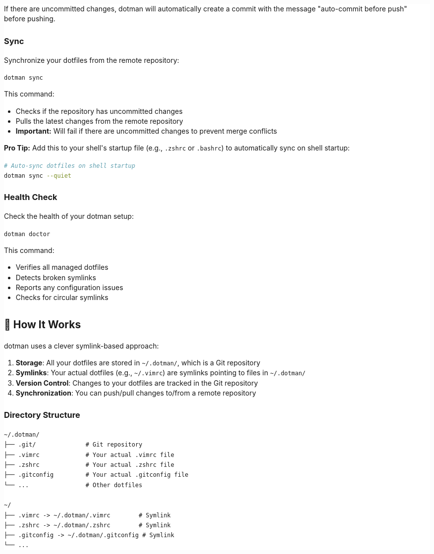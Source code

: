 If there are uncommitted changes, dotman will automatically create a commit with the message "auto-commit before push" before pushing.

### Sync

Synchronize your dotfiles from the remote repository:

```bash
dotman sync
```

This command:
- Checks if the repository has uncommitted changes
- Pulls the latest changes from the remote repository
- **Important:** Will fail if there are uncommitted changes to prevent merge conflicts

**Pro Tip:** Add this to your shell's startup file (e.g., `.zshrc` or `.bashrc`) to automatically sync on shell startup:

```bash
# Auto-sync dotfiles on shell startup
dotman sync --quiet
```

### Health Check

Check the health of your dotman setup:

```bash
dotman doctor
```

This command:
- Verifies all managed dotfiles
- Detects broken symlinks
- Reports any configuration issues
- Checks for circular symlinks

## 🔧 How It Works

dotman uses a clever symlink-based approach:

1. **Storage**: All your dotfiles are stored in `~/.dotman/`, which is a Git repository
2. **Symlinks**: Your actual dotfiles (e.g., `~/.vimrc`) are symlinks pointing to files in `~/.dotman/`
3. **Version Control**: Changes to your dotfiles are tracked in the Git repository
4. **Synchronization**: You can push/pull changes to/from a remote repository

### Directory Structure

```
~/.dotman/
├── .git/              # Git repository
├── .vimrc             # Your actual .vimrc file
├── .zshrc             # Your actual .zshrc file
├── .gitconfig         # Your actual .gitconfig file
└── ...                # Other dotfiles

~/
├── .vimrc -> ~/.dotman/.vimrc        # Symlink
├── .zshrc -> ~/.dotman/.zshrc        # Symlink
├── .gitconfig -> ~/.dotman/.gitconfig # Symlink
└── ...
```

